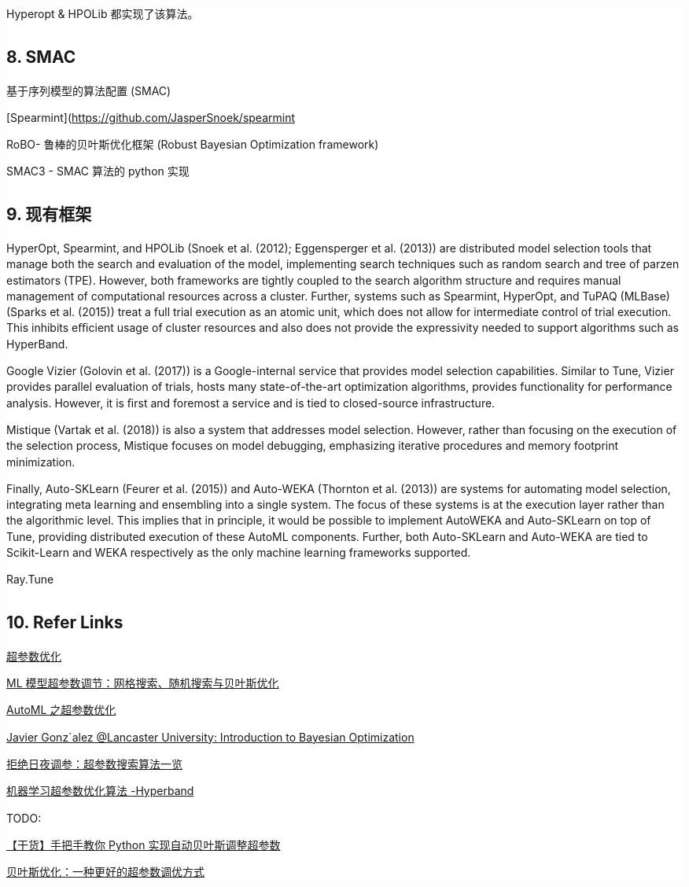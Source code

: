 Hyperopt & HPOLib 都实现了该算法。

## 8. SMAC

基于序列模型的算法配置 (SMAC)

[Spearmint](https://github.com/JasperSnoek/spearmint

RoBO- 鲁棒的贝叶斯优化框架 (Robust Bayesian Optimization framework)

SMAC3 - SMAC 算法的 python 实现

## 9. 现有框架

HyperOpt, Spearmint, and HPOLib (Snoek et al. (2012); Eggensperger et al. (2013)) are distributed model selection tools that manage both the search and evaluation of the model, implementing search techniques such as random search and tree of parzen estimators (TPE). However, both frameworks are tightly coupled to the search algorithm structure and requires manual management of computational resources across a cluster. Further, systems such as Spearmint, HyperOpt, and TuPAQ (MLBase) (Sparks et al. (2015)) treat a full trial execution as an atomic unit, which does not allow for intermediate control of trial execution. This inhibits eﬃcient usage of cluster resources and also does not provide the expressivity needed to support algorithms such as HyperBand.

Google Vizier (Golovin et al. (2017)) is a Google-internal service that provides model selection capabilities. Similar to Tune, Vizier provides parallel evaluation of trials, hosts many state-of-the-art optimization algorithms, provides functionality for performance analysis. However, it is ﬁrst and foremost a service and is tied to closed-source infrastructure.

Mistique (Vartak et al. (2018)) is also a system that addresses model selection. However, rather than focusing on the execution of the selection process, Mistique focuses on model debugging, emphasizing iterative procedures and memory footprint minimization.

Finally, Auto-SKLearn (Feurer et al. (2015)) and Auto-WEKA (Thornton et al. (2013)) are systems for automating model selection, integrating meta learning and ensembling into a single system. The focus of these systems is at the execution layer rather than the algorithmic level. This implies that in principle, it would be possible to implement AutoWEKA and Auto-SKLearn on top of Tune, providing distributed execution of these AutoML components. Further, both Auto-SKLearn and Auto-WEKA are tied to Scikit-Learn and WEKA respectively as the only machine learning frameworks supported.

Ray.Tune

## 10. Refer Links

[超参数优化](https://www.cnblogs.com/yifdu25/p/8202811.html)

[ML 模型超参数调节：网格搜索、随机搜索与贝叶斯优化](https://www.jianshu.com/p/5378ef009cae)

[AutoML 之超参数优化](https://fuhailin.github.io/AutoML%E4%B9%8B%E8%B6%85%E5%8F%82%E6%95%B0%E4%BC%98%E5%8C%96/)

[Javier Gonz´alez @Lancaster University: Introduction to Bayesian Optimization](http://gpss.cc/gpmc17/slides/LancasterMasterclass_1.pdf)

[拒绝日夜调参：超参数搜索算法一览](https://cloud.tencent.com/developer/article/1378669)

[机器学习超参数优化算法 -Hyperband](https://zhuanlan.zhihu.com/p/53088201)

TODO:

[【干货】手把手教你 Python 实现自动贝叶斯调整超参数](https://cloud.tencent.com/developer/article/1168318)

[贝叶斯优化：一种更好的超参数调优方式](https://zhuanlan.zhihu.com/p/29779000)
